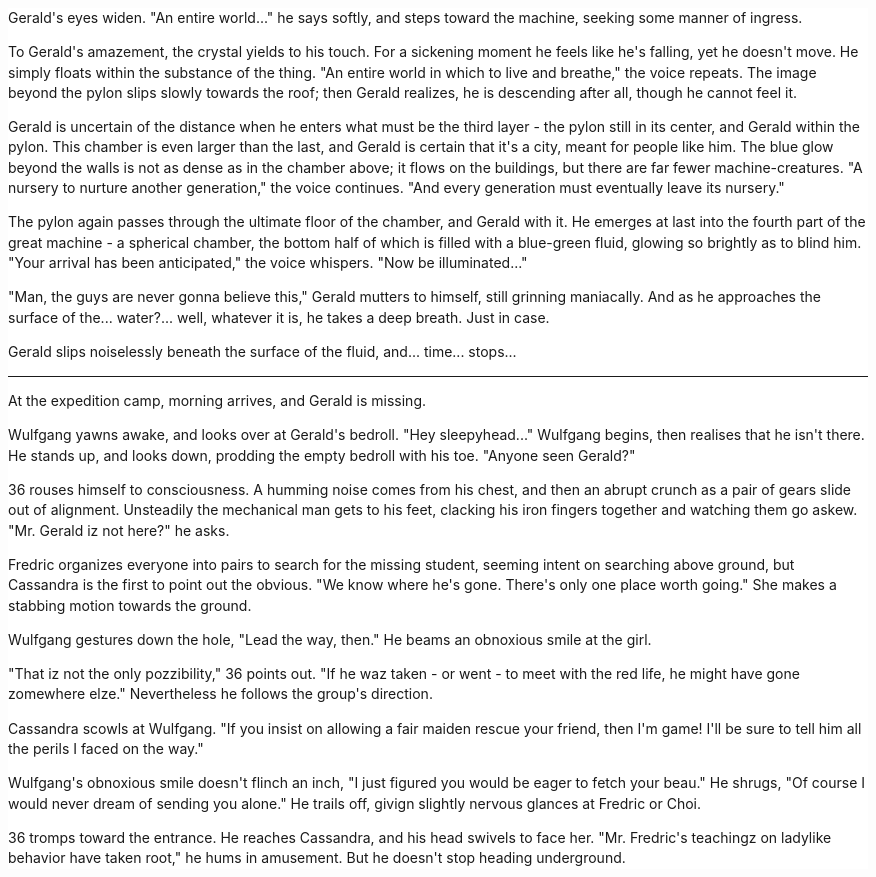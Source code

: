 Gerald's eyes widen. "An entire world..." he says softly, and steps toward the machine, seeking some manner of ingress.

To Gerald's amazement, the crystal yields to his touch. For a sickening moment he feels like he's falling, yet he doesn't move. He simply floats within the substance of the thing. "An entire world in which to live and breathe," the voice repeats. The image beyond the pylon slips slowly towards the roof; then Gerald realizes, he is descending after all, though he cannot feel it.

Gerald is uncertain of the distance when he enters what must be the third layer - the pylon still in its center, and Gerald within the pylon. This chamber is even larger than the last, and Gerald is certain that it's a city, meant for people like him. The blue glow beyond the walls is not as dense as in the chamber above; it flows on the buildings, but there are far fewer machine-creatures. "A nursery to nurture another generation," the voice continues. "And every generation must eventually leave its nursery."

The pylon again passes through the ultimate floor of the chamber, and Gerald with it. He emerges at last into the fourth part of the great machine - a spherical chamber, the bottom half of which is filled with a blue-green fluid, glowing so brightly as to blind him. "Your arrival has been anticipated," the voice whispers. "Now be illuminated..."

"Man, the guys are never gonna believe this," Gerald mutters to himself, still grinning maniacally. And as he approaches the surface of the... water?... well, whatever it is, he takes a deep breath. Just in case.

Gerald slips noiselessly beneath the surface of the fluid, and... time... stops...

---

At the expedition camp, morning arrives, and Gerald is missing.

Wulfgang yawns awake, and looks over at Gerald's bedroll. "Hey sleepyhead..." Wulfgang begins, then realises that he isn't there. He stands up, and looks down, prodding the empty bedroll with his toe. "Anyone seen Gerald?"

36 rouses himself to consciousness. A humming noise comes from his chest, and then an abrupt crunch as a pair of gears slide out of alignment. Unsteadily the mechanical man gets to his feet, clacking his iron fingers together and watching them go askew. "Mr. Gerald iz not here?" he asks.

Fredric organizes everyone into pairs to search for the missing student, seeming intent on searching above ground, but Cassandra is the first to point out the obvious. "We know where he's gone. There's only one place worth going." She makes a stabbing motion towards the ground.

Wulfgang gestures down the hole, "Lead the way, then." He beams an obnoxious smile at the girl.

"That iz not the only pozzibility," 36 points out. "If he waz taken - or went - to meet with the red life, he might have gone zomewhere elze." Nevertheless he follows the group's direction.

Cassandra scowls at Wulfgang. "If you insist on allowing a fair maiden rescue your friend, then I'm game! I'll be sure to tell him all the perils I faced on the way."

Wulfgang's obnoxious smile doesn't flinch an inch, "I just figured you would be eager to fetch your beau." He shrugs, "Of course I would never dream of sending you alone." He trails off, givign slightly nervous glances at Fredric or Choi.

36 tromps toward the entrance. He reaches Cassandra, and his head swivels to face her. "Mr. Fredric's teachingz on ladylike behavior have taken root," he hums in amusement. But he doesn't stop heading underground.
